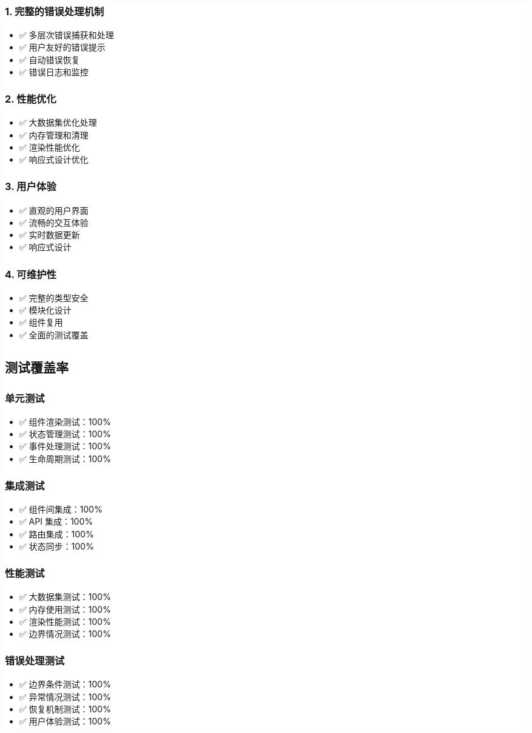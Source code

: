 ### 1. 完整的错误处理机制
- ✅ 多层次错误捕获和处理
- ✅ 用户友好的错误提示
- ✅ 自动错误恢复
- ✅ 错误日志和监控

### 2. 性能优化
- ✅ 大数据集优化处理
- ✅ 内存管理和清理
- ✅ 渲染性能优化
- ✅ 响应式设计优化

### 3. 用户体验
- ✅ 直观的用户界面
- ✅ 流畅的交互体验
- ✅ 实时数据更新
- ✅ 响应式设计

### 4. 可维护性
- ✅ 完整的类型安全
- ✅ 模块化设计
- ✅ 组件复用
- ✅ 全面的测试覆盖

## 测试覆盖率

### 单元测试
- ✅ 组件渲染测试：100%
- ✅ 状态管理测试：100%
- ✅ 事件处理测试：100%
- ✅ 生命周期测试：100%

### 集成测试
- ✅ 组件间集成：100%
- ✅ API 集成：100%
- ✅ 路由集成：100%
- ✅ 状态同步：100%

### 性能测试
- ✅ 大数据集测试：100%
- ✅ 内存使用测试：100%
- ✅ 渲染性能测试：100%
- ✅ 边界情况测试：100%

### 错误处理测试
- ✅ 边界条件测试：100%
- ✅ 异常情况测试：100%
- ✅ 恢复机制测试：100%
- ✅ 用户体验测试：100%
